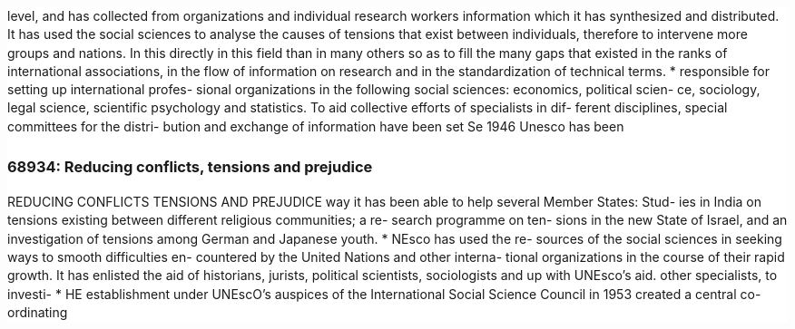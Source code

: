 level, and has collected from organizations and individual 
research workers information which it has synthesized 
and distributed. It has used 
the social sciences to analyse 
the causes of tensions that 
exist between individuals, 
 therefore to intervene more groups and nations. In this 
directly in this field than in 
many others so as to fill the 
many gaps that existed in 
the ranks of international 
associations, in the flow of 
information on research and 
in the standardization of 
technical terms. 
* 
responsible for setting 
up international profes- 
sional organizations in the 
following social sciences: 
economics, political scien- 
ce, sociology, legal science, 
scientific psychology and 
statistics. To aid collective 
efforts of specialists in dif- 
ferent disciplines, special 
committees for the distri- 
bution and exchange of 
information have been set 
Se 1946 Unesco has been 


### 68934: Reducing conflicts, tensions and prejudice

    
REDUCING 
CONFLICTS 
TENSIONS AND 
PREJUDICE 
way it has been able to help 
several Member States: Stud- 
ies in India on tensions 
existing between different 
religious communities; a re- 
search programme on ten- 
sions in the new State of 
Israel, and an investigation 
of tensions among German 
and Japanese youth. 
* 
NEsco has used the re- 
sources of the social 
sciences in seeking ways 
to smooth difficulties en- 
countered by the United 
Nations and other interna- 
tional organizations in the 
course of their rapid growth. 
It has enlisted the aid of 
historians, jurists, political 
scientists, sociologists and      up with UNEsco’s aid. other specialists, to investi- 
* 
HE establishment under 
UNEscO’s auspices of the International Social Science 
Council in 1953 created a central co-ordinating 